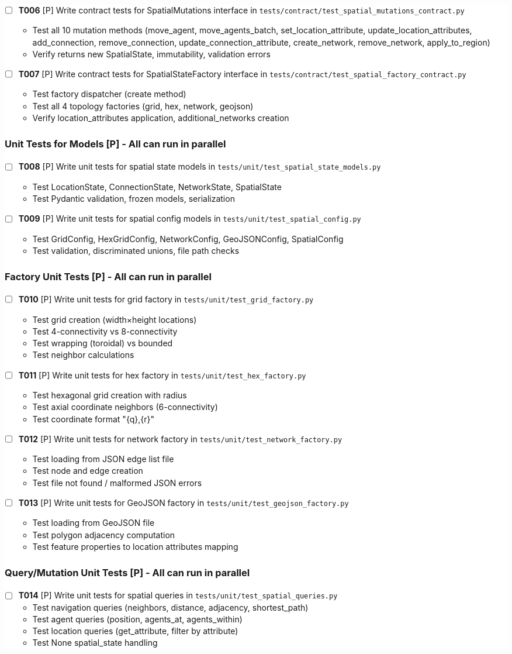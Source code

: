 - [ ] **T006** [P] Write contract tests for SpatialMutations interface in `tests/contract/test_spatial_mutations_contract.py`
  - Test all 10 mutation methods (move_agent, move_agents_batch, set_location_attribute, update_location_attributes, add_connection, remove_connection, update_connection_attribute, create_network, remove_network, apply_to_region)
  - Verify returns new SpatialState, immutability, validation errors

- [ ] **T007** [P] Write contract tests for SpatialStateFactory interface in `tests/contract/test_spatial_factory_contract.py`
  - Test factory dispatcher (create method)
  - Test all 4 topology factories (grid, hex, network, geojson)
  - Verify location_attributes application, additional_networks creation

### Unit Tests for Models [P] - All can run in parallel
- [ ] **T008** [P] Write unit tests for spatial state models in `tests/unit/test_spatial_state_models.py`
  - Test LocationState, ConnectionState, NetworkState, SpatialState
  - Test Pydantic validation, frozen models, serialization

- [ ] **T009** [P] Write unit tests for spatial config models in `tests/unit/test_spatial_config.py`
  - Test GridConfig, HexGridConfig, NetworkConfig, GeoJSONConfig, SpatialConfig
  - Test validation, discriminated unions, file path checks

### Factory Unit Tests [P] - All can run in parallel
- [ ] **T010** [P] Write unit tests for grid factory in `tests/unit/test_grid_factory.py`
  - Test grid creation (width×height locations)
  - Test 4-connectivity vs 8-connectivity
  - Test wrapping (toroidal) vs bounded
  - Test neighbor calculations

- [ ] **T011** [P] Write unit tests for hex factory in `tests/unit/test_hex_factory.py`
  - Test hexagonal grid creation with radius
  - Test axial coordinate neighbors (6-connectivity)
  - Test coordinate format "{q},{r}"

- [ ] **T012** [P] Write unit tests for network factory in `tests/unit/test_network_factory.py`
  - Test loading from JSON edge list file
  - Test node and edge creation
  - Test file not found / malformed JSON errors

- [ ] **T013** [P] Write unit tests for GeoJSON factory in `tests/unit/test_geojson_factory.py`
  - Test loading from GeoJSON file
  - Test polygon adjacency computation
  - Test feature properties to location attributes mapping

### Query/Mutation Unit Tests [P] - All can run in parallel
- [ ] **T014** [P] Write unit tests for spatial queries in `tests/unit/test_spatial_queries.py`
  - Test navigation queries (neighbors, distance, adjacency, shortest_path)
  - Test agent queries (position, agents_at, agents_within)
  - Test location queries (get_attribute, filter by attribute)
  - Test None spatial_state handling
